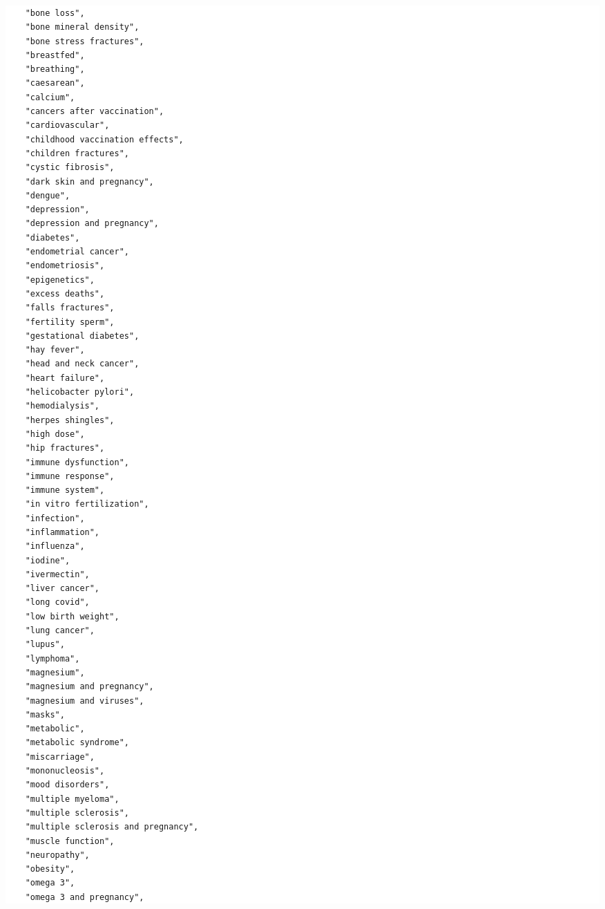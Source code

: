         "bone loss",
        "bone mineral density",
        "bone stress fractures",
        "breastfed",
        "breathing",
        "caesarean",
        "calcium",
        "cancers after vaccination",
        "cardiovascular",
        "childhood vaccination effects",
        "children fractures",
        "cystic fibrosis",
        "dark skin and pregnancy",
        "dengue",
        "depression",
        "depression and pregnancy",
        "diabetes",
        "endometrial cancer",
        "endometriosis",
        "epigenetics",
        "excess deaths",
        "falls fractures",
        "fertility sperm",
        "gestational diabetes",
        "hay fever",
        "head and neck cancer",
        "heart failure",
        "helicobacter pylori",
        "hemodialysis",
        "herpes shingles",
        "high dose",
        "hip fractures",
        "immune dysfunction",
        "immune response",
        "immune system",
        "in vitro fertilization",
        "infection",
        "inflammation",
        "influenza",
        "iodine",
        "ivermectin",
        "liver cancer",
        "long covid",
        "low birth weight",
        "lung cancer",
        "lupus",
        "lymphoma",
        "magnesium",
        "magnesium and pregnancy",
        "magnesium and viruses",
        "masks",
        "metabolic",
        "metabolic syndrome",
        "miscarriage",
        "mononucleosis",
        "mood disorders",
        "multiple myeloma",
        "multiple sclerosis",
        "multiple sclerosis and pregnancy",
        "muscle function",
        "neuropathy",
        "obesity",
        "omega 3",
        "omega 3 and pregnancy",